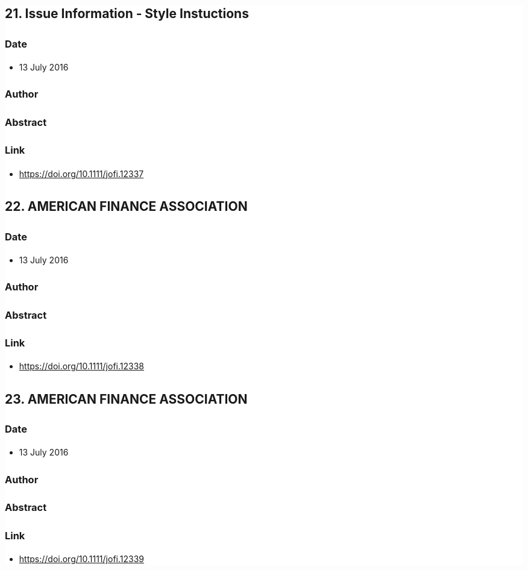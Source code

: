 ## 21. Issue Information ‐ Style Instuctions
### Date
- 13 July 2016
### Author
### Abstract

### Link
- https://doi.org/10.1111/jofi.12337

## 22. AMERICAN FINANCE ASSOCIATION
### Date
- 13 July 2016
### Author
### Abstract

### Link
- https://doi.org/10.1111/jofi.12338

## 23. AMERICAN FINANCE ASSOCIATION
### Date
- 13 July 2016
### Author
### Abstract

### Link
- https://doi.org/10.1111/jofi.12339

